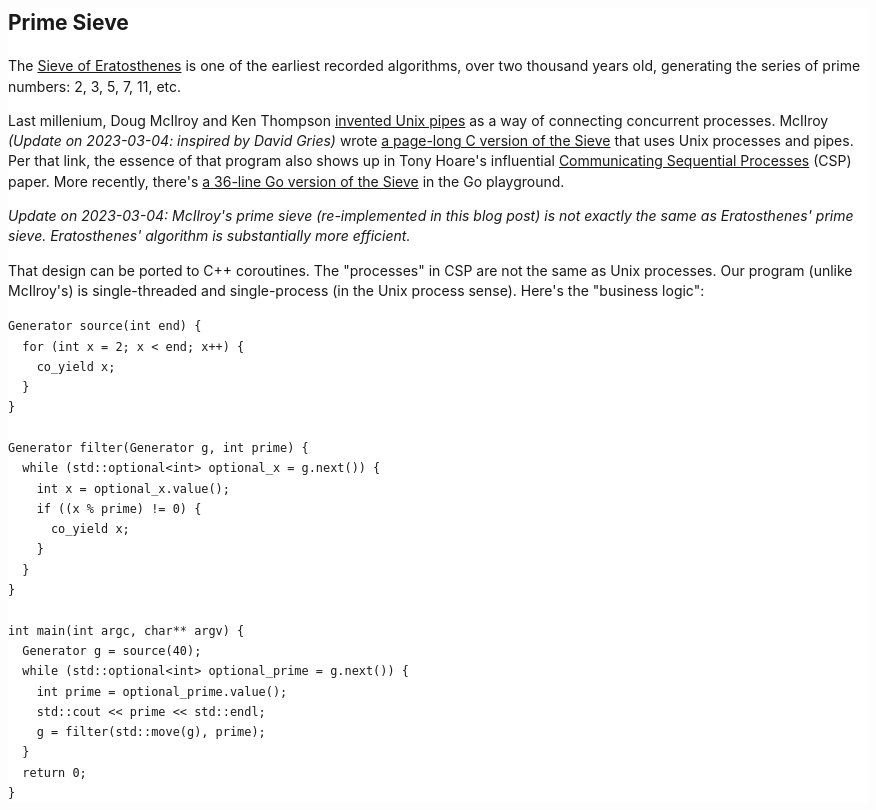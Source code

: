
## Prime Sieve

The [Sieve of
Eratosthenes](https://en.wikipedia.org/wiki/Sieve_of_Eratosthenes) is one of
the earliest recorded algorithms, over two thousand years old, generating the
series of prime numbers: 2, 3, 5, 7, 11, etc.

Last millenium, Doug McIlroy and Ken Thompson [invented Unix
pipes](https://www.princeton.edu/~hos/frs122/precis/mcilroy.htm) as a way of
connecting concurrent processes. McIlroy _(Update on 2023-03-04: inspired by
David Gries)_ wrote [a page-long C version of the
Sieve](https://www.cs.dartmouth.edu/~doug/sieve/sieve.pdf) that uses Unix
processes and pipes. Per that link, the essence of that program also shows up
in Tony Hoare's influential [Communicating Sequential
Processes](https://www.cs.cmu.edu/~crary/819-f09/Hoare78.pdf) (CSP) paper. More
recently, there's [a 36-line Go version of the
Sieve](https://go.dev/play/p/iN6HCp_e91p) in the Go playground.

_Update on 2023-03-04: McIlroy's prime sieve (re-implemented in this blog post)
is not exactly the same as Eratosthenes' prime sieve. Eratosthenes' algorithm
is substantially more efficient._

That design can be ported to C++ coroutines. The "processes" in CSP are not the
same as Unix processes. Our program (unlike McIlroy's) is single-threaded and
single-process (in the Unix process sense). Here's the "business logic":

```
Generator source(int end) {
  for (int x = 2; x < end; x++) {
    co_yield x;
  }
}

Generator filter(Generator g, int prime) {
  while (std::optional<int> optional_x = g.next()) {
    int x = optional_x.value();
    if ((x % prime) != 0) {
      co_yield x;
    }
  }
}

int main(int argc, char** argv) {
  Generator g = source(40);
  while (std::optional<int> optional_prime = g.next()) {
    int prime = optional_prime.value();
    std::cout << prime << std::endl;
    g = filter(std::move(g), prime);
  }
  return 0;
}
```
